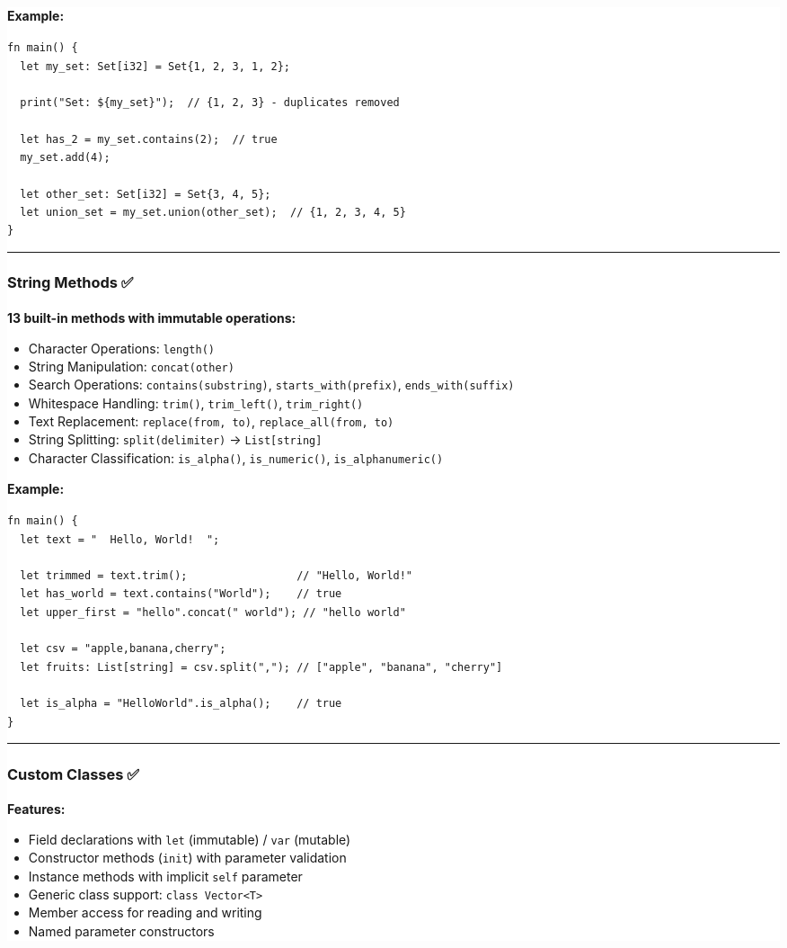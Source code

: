 **Example:**
```plat
fn main() {
  let my_set: Set[i32] = Set{1, 2, 3, 1, 2};

  print("Set: ${my_set}");  // {1, 2, 3} - duplicates removed

  let has_2 = my_set.contains(2);  // true
  my_set.add(4);

  let other_set: Set[i32] = Set{3, 4, 5};
  let union_set = my_set.union(other_set);  // {1, 2, 3, 4, 5}
}
```

---

### String Methods ✅

**13 built-in methods with immutable operations:**
- Character Operations: `length()`
- String Manipulation: `concat(other)`
- Search Operations: `contains(substring)`, `starts_with(prefix)`, `ends_with(suffix)`
- Whitespace Handling: `trim()`, `trim_left()`, `trim_right()`
- Text Replacement: `replace(from, to)`, `replace_all(from, to)`
- String Splitting: `split(delimiter)` → `List[string]`
- Character Classification: `is_alpha()`, `is_numeric()`, `is_alphanumeric()`

**Example:**
```plat
fn main() {
  let text = "  Hello, World!  ";

  let trimmed = text.trim();                 // "Hello, World!"
  let has_world = text.contains("World");    // true
  let upper_first = "hello".concat(" world"); // "hello world"

  let csv = "apple,banana,cherry";
  let fruits: List[string] = csv.split(","); // ["apple", "banana", "cherry"]

  let is_alpha = "HelloWorld".is_alpha();    // true
}
```

---

### Custom Classes ✅

**Features:**
- Field declarations with `let` (immutable) / `var` (mutable)
- Constructor methods (`init`) with parameter validation
- Instance methods with implicit `self` parameter
- Generic class support: `class Vector<T>`
- Member access for reading and writing
- Named parameter constructors
